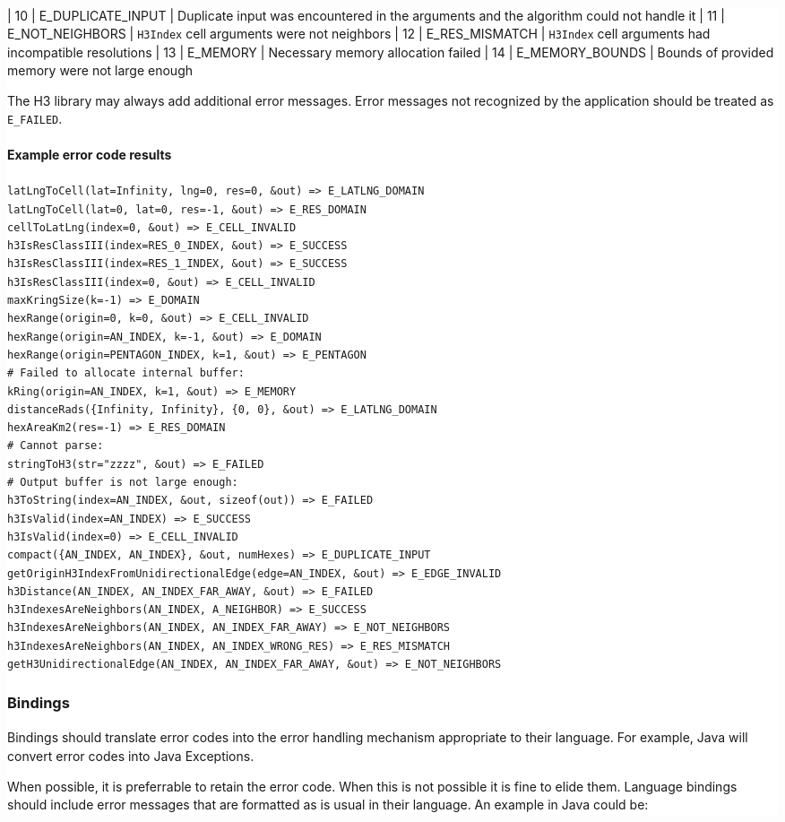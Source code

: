 | 10    | E_DUPLICATE_INPUT    | Duplicate input was encountered in the arguments and the algorithm could not handle it
| 11    | E_NOT_NEIGHBORS      | `H3Index` cell arguments were not neighbors
| 12    | E_RES_MISMATCH       | `H3Index` cell arguments had incompatible resolutions
| 13    | E_MEMORY             | Necessary memory allocation failed
| 14    | E_MEMORY_BOUNDS      | Bounds of provided memory were not large enough

The H3 library may always add additional error messages. Error messages not recognized by the application should be treated as `E_FAILED`.

#### Example error code results

```
latLngToCell(lat=Infinity, lng=0, res=0, &out) => E_LATLNG_DOMAIN
latLngToCell(lat=0, lat=0, res=-1, &out) => E_RES_DOMAIN
cellToLatLng(index=0, &out) => E_CELL_INVALID
h3IsResClassIII(index=RES_0_INDEX, &out) => E_SUCCESS
h3IsResClassIII(index=RES_1_INDEX, &out) => E_SUCCESS
h3IsResClassIII(index=0, &out) => E_CELL_INVALID
maxKringSize(k=-1) => E_DOMAIN
hexRange(origin=0, k=0, &out) => E_CELL_INVALID
hexRange(origin=AN_INDEX, k=-1, &out) => E_DOMAIN
hexRange(origin=PENTAGON_INDEX, k=1, &out) => E_PENTAGON
# Failed to allocate internal buffer:
kRing(origin=AN_INDEX, k=1, &out) => E_MEMORY
distanceRads({Infinity, Infinity}, {0, 0}, &out) => E_LATLNG_DOMAIN
hexAreaKm2(res=-1) => E_RES_DOMAIN
# Cannot parse:
stringToH3(str="zzzz", &out) => E_FAILED
# Output buffer is not large enough:
h3ToString(index=AN_INDEX, &out, sizeof(out)) => E_FAILED
h3IsValid(index=AN_INDEX) => E_SUCCESS
h3IsValid(index=0) => E_CELL_INVALID
compact({AN_INDEX, AN_INDEX}, &out, numHexes) => E_DUPLICATE_INPUT
getOriginH3IndexFromUnidirectionalEdge(edge=AN_INDEX, &out) => E_EDGE_INVALID
h3Distance(AN_INDEX, AN_INDEX_FAR_AWAY, &out) => E_FAILED
h3IndexesAreNeighbors(AN_INDEX, A_NEIGHBOR) => E_SUCCESS
h3IndexesAreNeighbors(AN_INDEX, AN_INDEX_FAR_AWAY) => E_NOT_NEIGHBORS
h3IndexesAreNeighbors(AN_INDEX, AN_INDEX_WRONG_RES) => E_RES_MISMATCH
getH3UnidirectionalEdge(AN_INDEX, AN_INDEX_FAR_AWAY, &out) => E_NOT_NEIGHBORS
```

### Bindings

Bindings should translate error codes into the error handling mechanism appropriate to their language. For example, Java will convert error codes into Java Exceptions.

When possible, it is preferrable to retain the error code. When this is not possible it is fine to elide them. Language bindings should include error messages that are formatted as is usual in their language. An example in Java could be:
